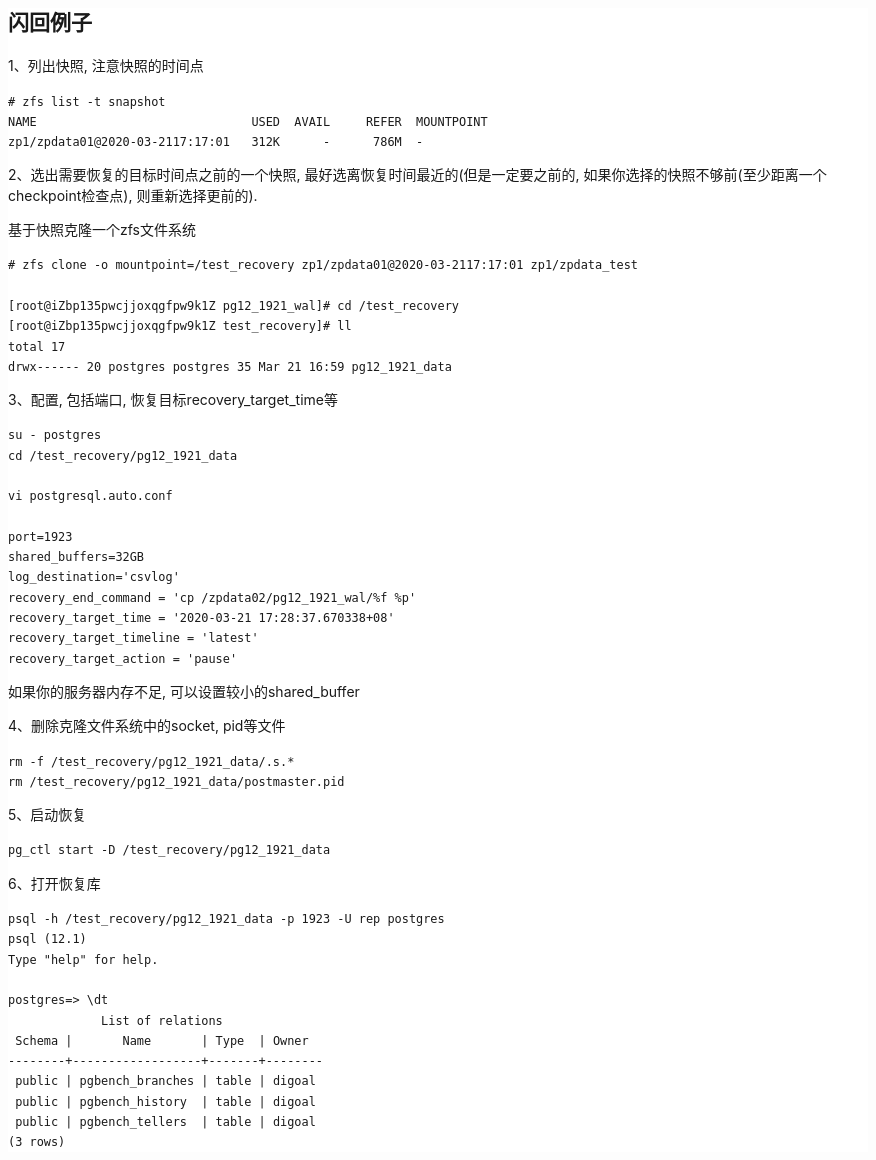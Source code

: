 ## 闪回例子    
1、列出快照, 注意快照的时间点  
    
```    
# zfs list -t snapshot    
NAME                              USED  AVAIL     REFER  MOUNTPOINT    
zp1/zpdata01@2020-03-2117:17:01   312K      -      786M  -    
```  
  
2、选出需要恢复的目标时间点之前的一个快照, 最好选离恢复时间最近的(但是一定要之前的, 如果你选择的快照不够前(至少距离一个checkpoint检查点), 则重新选择更前的).   
  
基于快照克隆一个zfs文件系统    
  
```  
# zfs clone -o mountpoint=/test_recovery zp1/zpdata01@2020-03-2117:17:01 zp1/zpdata_test    
  
[root@iZbp135pwcjjoxqgfpw9k1Z pg12_1921_wal]# cd /test_recovery    
[root@iZbp135pwcjjoxqgfpw9k1Z test_recovery]# ll    
total 17    
drwx------ 20 postgres postgres 35 Mar 21 16:59 pg12_1921_data    
```    
    
3、配置, 包括端口, 恢复目标recovery_target_time等     
    
```    
su - postgres  
cd /test_recovery/pg12_1921_data    
  
vi postgresql.auto.conf    
    
port=1923    
shared_buffers=32GB    
log_destination='csvlog'    
recovery_end_command = 'cp /zpdata02/pg12_1921_wal/%f %p'    
recovery_target_time = '2020-03-21 17:28:37.670338+08'    
recovery_target_timeline = 'latest'    
recovery_target_action = 'pause'     
```  
  
如果你的服务器内存不足, 可以设置较小的shared_buffer      
  
  
4、删除克隆文件系统中的socket, pid等文件  
  
```  
rm -f /test_recovery/pg12_1921_data/.s.*    
rm /test_recovery/pg12_1921_data/postmaster.pid    
```  
  
5、启动恢复  
  
```  
pg_ctl start -D /test_recovery/pg12_1921_data    
```  
  
6、打开恢复库  
  
```  
psql -h /test_recovery/pg12_1921_data -p 1923 -U rep postgres    
psql (12.1)    
Type "help" for help.    
    
postgres=> \dt    
             List of relations    
 Schema |       Name       | Type  | Owner      
--------+------------------+-------+--------    
 public | pgbench_branches | table | digoal    
 public | pgbench_history  | table | digoal    
 public | pgbench_tellers  | table | digoal    
(3 rows)    
```    
    